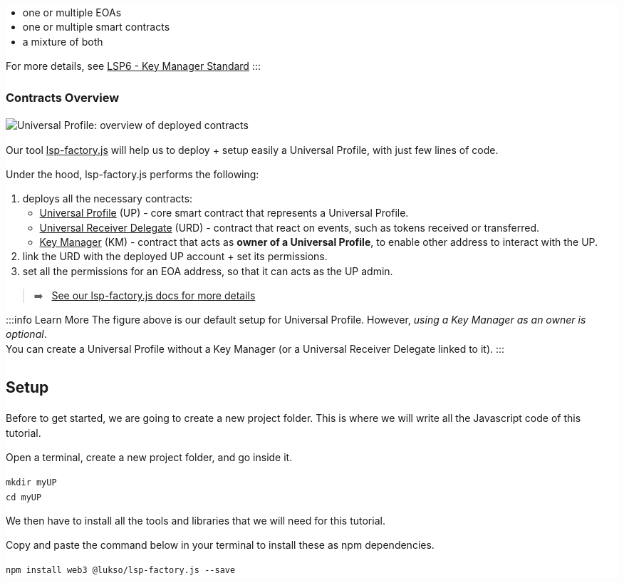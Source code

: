 - one or multiple EOAs
- one or multiple smart contracts
- a mixture of both

For more details, see [LSP6 - Key Manager Standard](../../standards/universal-profile/05-lsp6-key-manager.md)
:::

### Contracts Overview

![Universal Profile: overview of deployed contracts](./img/universal-profile-overview.jpeg)

Our tool [lsp-factory.js](../../tools/lsp-factoryjs/getting-started.md) will help us to deploy + setup easily a Universal Profile, with just few lines of code.

Under the hood, lsp-factory.js performs the following:

1. deploys all the necessary contracts:
   - [Universal Profile](../../standards/universal-profile/04-lsp3-universal-profile-metadata.md) (UP) - core smart contract that represents a Universal Profile.
   - [Universal Receiver Delegate](../../standards/universal-profile/03-lsp1-universal-receiver-delegate.md) (URD) - contract that react on events, such as tokens received or transferred.
   - [Key Manager](../../standards/universal-profile/05-lsp6-key-manager.md) (KM) - contract that acts as **owner of a Universal Profile**, to enable other address to interact with the UP.
2. link the URD with the deployed UP account + set its permissions.
3. set all the permissions for an EOA address, so that it can acts as the UP admin.

> :arrow_right: &nbsp; [See our lsp-factory.js docs for more details](../../tools/lsp-factoryjs/getting-started)

:::info Learn More
The figure above is our default setup for Universal Profile. However, _using a Key Manager as an owner is optional_.<br/>
You can create a Universal Profile without a Key Manager (or a Universal Receiver Delegate linked to it).
:::

## Setup

Before to get started, we are going to create a new project folder. This is where we will write all the Javascript code of this tutorial.

Open a terminal, create a new project folder, and go inside it.

```shell
mkdir myUP
cd myUP
```

We then have to install all the tools and libraries that we will need for this tutorial.

Copy and paste the command below in your terminal to install these as npm dependencies.

```shell
npm install web3 @lukso/lsp-factory.js --save
```

